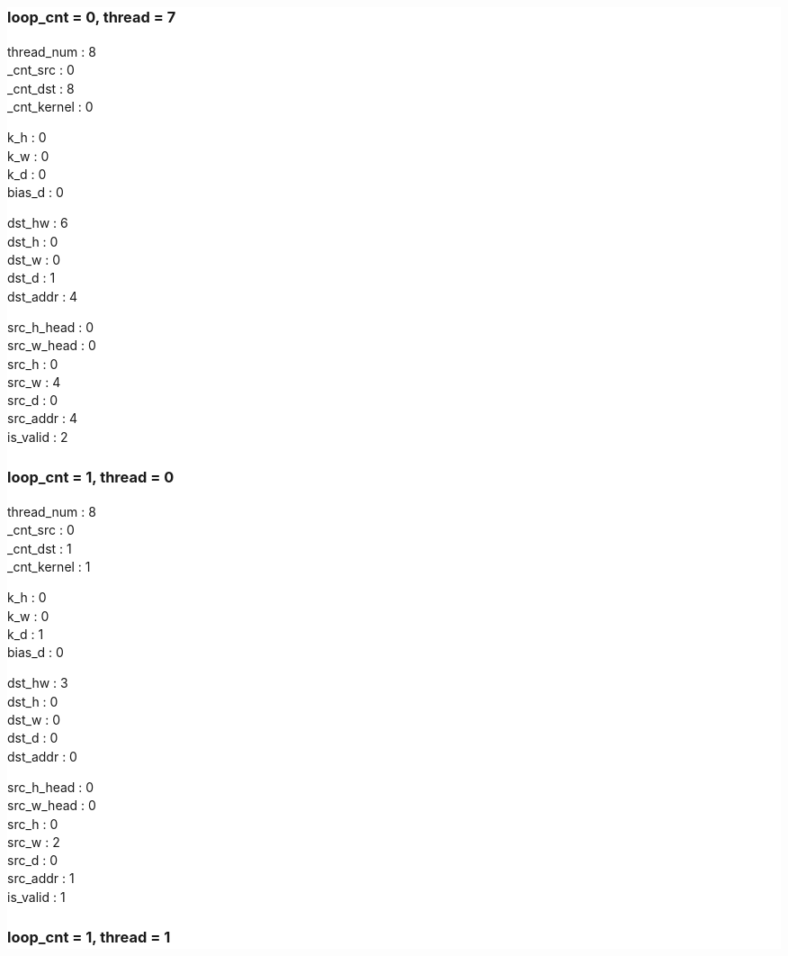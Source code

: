 ### loop_cnt = 0, thread = 7  

thread_num : 8  
_cnt_src : 0  
_cnt_dst : 8  
_cnt_kernel : 0  

k_h : 0  
k_w : 0  
k_d : 0  
bias_d : 0  

dst_hw : 6  
dst_h : 0  
dst_w : 0  
dst_d : 1  
dst_addr : 4  

src_h_head : 0  
src_w_head : 0  
src_h : 0  
src_w : 4  
src_d : 0  
src_addr : 4  
is_valid : 2  


### loop_cnt = 1, thread = 0  

thread_num : 8  
_cnt_src : 0  
_cnt_dst : 1  
_cnt_kernel : 1  

k_h : 0  
k_w : 0  
k_d : 1  
bias_d : 0  

dst_hw : 3  
dst_h : 0  
dst_w : 0  
dst_d : 0  
dst_addr : 0  

src_h_head : 0  
src_w_head : 0  
src_h : 0  
src_w : 2  
src_d : 0  
src_addr : 1  
is_valid : 1  

### loop_cnt = 1, thread = 1  

